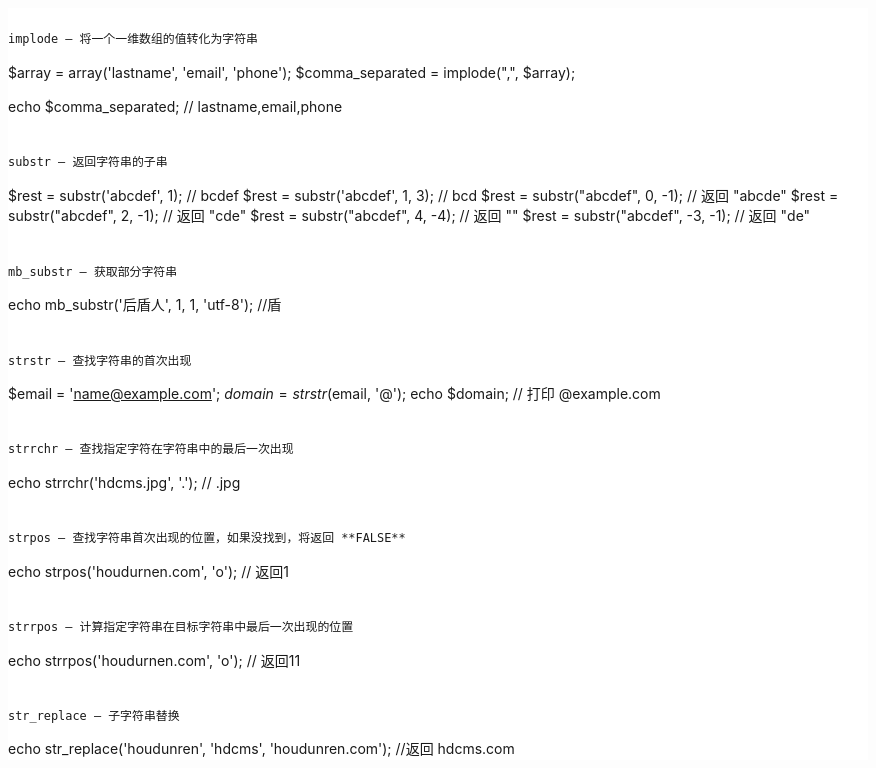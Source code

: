 ```

implode — 将一个一维数组的值转化为字符串

```
$array = array('lastname', 'email', 'phone');
$comma_separated = implode(",", $array);

echo $comma_separated; // lastname,email,phone
```

substr — 返回字符串的子串

```
$rest = substr('abcdef', 1);     // bcdef
$rest = substr('abcdef', 1, 3);  // bcd
$rest = substr("abcdef", 0, -1);  // 返回 "abcde"
$rest = substr("abcdef", 2, -1);  // 返回 "cde"
$rest = substr("abcdef", 4, -4);  // 返回 ""
$rest = substr("abcdef", -3, -1); // 返回 "de"
```

mb_substr — 获取部分字符串

```
echo mb_substr('后盾人', 1, 1, 'utf-8'); //盾
```

strstr — 查找字符串的首次出现

```
$email  = 'name@example.com';
$domain = strstr($email, '@');
echo $domain; // 打印 @example.com
```

strrchr — 查找指定字符在字符串中的最后一次出现

```
echo strrchr('hdcms.jpg', '.'); // .jpg
```

strpos — 查找字符串首次出现的位置，如果没找到，将返回 **FALSE**

```
echo strpos('houdurnen.com', 'o'); // 返回1
```

strrpos — 计算指定字符串在目标字符串中最后一次出现的位置

```
echo strrpos('houdurnen.com', 'o'); // 返回11
```

str_replace — 子字符串替换

```
echo str_replace('houdunren', 'hdcms', 'houdunren.com'); //返回 hdcms.com
